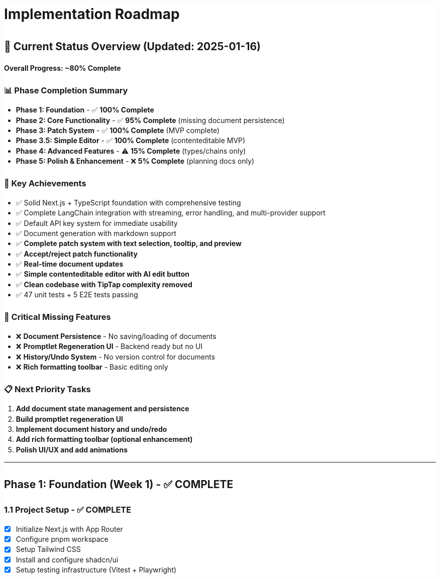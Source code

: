 # Implementation Roadmap

## 🚀 Current Status Overview (Updated: 2025-01-16)

**Overall Progress: ~80% Complete**

### 📊 Phase Completion Summary
- **Phase 1: Foundation** - ✅ **100% Complete**
- **Phase 2: Core Functionality** - ✅ **95% Complete** (missing document persistence)
- **Phase 3: Patch System** - ✅ **100% Complete** (MVP complete)
- **Phase 3.5: Simple Editor** - ✅ **100% Complete** (contenteditable MVP)
- **Phase 4: Advanced Features** - ⚠️ **15% Complete** (types/chains only)
- **Phase 5: Polish & Enhancement** - ❌ **5% Complete** (planning docs only)

### 🎯 Key Achievements
- ✅ Solid Next.js + TypeScript foundation with comprehensive testing
- ✅ Complete LangChain integration with streaming, error handling, and multi-provider support
- ✅ Default API key system for immediate usability
- ✅ Document generation with markdown support
- ✅ **Complete patch system with text selection, tooltip, and preview**
- ✅ **Accept/reject patch functionality**
- ✅ **Real-time document updates**
- ✅ **Simple contenteditable editor with AI edit button**
- ✅ **Clean codebase with TipTap complexity removed**
- ✅ 47 unit tests + 5 E2E tests passing

### 🔴 Critical Missing Features
- ❌ **Document Persistence** - No saving/loading of documents
- ❌ **Promptlet Regeneration UI** - Backend ready but no UI
- ❌ **History/Undo System** - No version control for documents
- ❌ **Rich formatting toolbar** - Basic editing only

### 📋 Next Priority Tasks
1. **Add document state management and persistence**
2. **Build promptlet regeneration UI**
3. **Implement document history and undo/redo**
4. **Add rich formatting toolbar (optional enhancement)**
5. **Polish UI/UX and add animations**

---

## Phase 1: Foundation (Week 1) - ✅ COMPLETE

### 1.1 Project Setup - ✅ COMPLETE
- [x] Initialize Next.js with App Router
- [x] Configure pnpm workspace
- [x] Setup Tailwind CSS
- [x] Install and configure shadcn/ui
- [x] Setup testing infrastructure (Vitest + Playwright)
